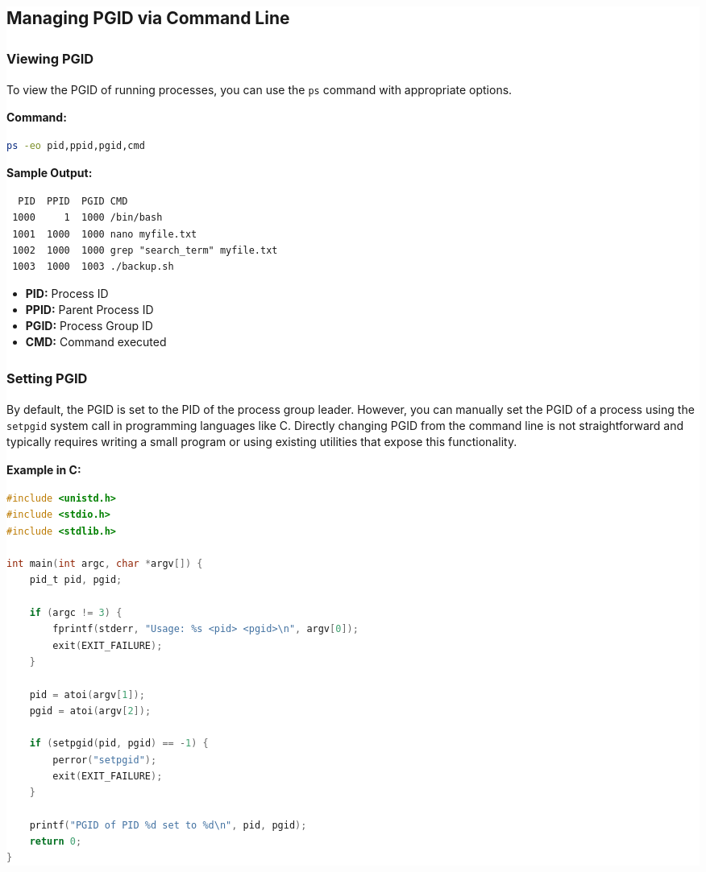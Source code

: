 ## Managing PGID via Command Line

### Viewing PGID

To view the PGID of running processes, you can use the `ps` command with appropriate options.

**Command:**

```bash
ps -eo pid,ppid,pgid,cmd
```

**Sample Output:**

```
  PID  PPID  PGID CMD
 1000     1  1000 /bin/bash
 1001  1000  1000 nano myfile.txt
 1002  1000  1000 grep "search_term" myfile.txt
 1003  1000  1003 ./backup.sh
```

- **PID:** Process ID
- **PPID:** Parent Process ID
- **PGID:** Process Group ID
- **CMD:** Command executed

### Setting PGID

By default, the PGID is set to the PID of the process group leader. However, you can manually set the PGID of a process using the `setpgid` system call in programming languages like C. Directly changing PGID from the command line is not straightforward and typically requires writing a small program or using existing utilities that expose this functionality.

**Example in C:**

```c
#include <unistd.h>
#include <stdio.h>
#include <stdlib.h>

int main(int argc, char *argv[]) {
    pid_t pid, pgid;

    if (argc != 3) {
        fprintf(stderr, "Usage: %s <pid> <pgid>\n", argv[0]);
        exit(EXIT_FAILURE);
    }

    pid = atoi(argv[1]);
    pgid = atoi(argv[2]);

    if (setpgid(pid, pgid) == -1) {
        perror("setpgid");
        exit(EXIT_FAILURE);
    }

    printf("PGID of PID %d set to %d\n", pid, pgid);
    return 0;
}
```
